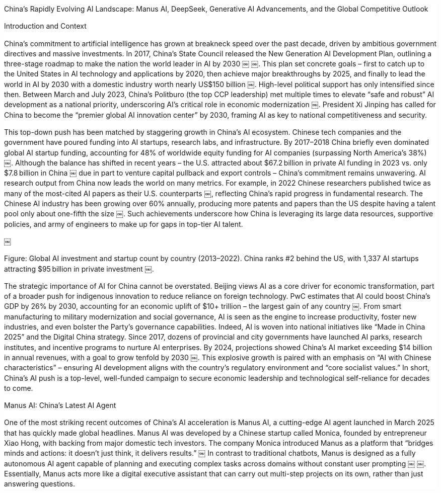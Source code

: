 China’s Rapidly Evolving AI Landscape: Manus AI, DeepSeek, Generative AI Advancements, and the Global Competitive Outlook

Introduction and Context

China’s commitment to artificial intelligence has grown at breakneck speed over the past decade, driven by ambitious government directives and massive investments. In 2017, China’s State Council released the New Generation AI Development Plan, outlining a three-stage roadmap to make the nation the world leader in AI by 2030 ￼ ￼. This plan set concrete goals – first to catch up to the United States in AI technology and applications by 2020, then achieve major breakthroughs by 2025, and finally to lead the world in AI by 2030 with a domestic industry worth nearly US$150 billion ￼. High-level political support has only intensified since then. Between March and July 2023, China’s Politburo (the top CCP leadership) met multiple times to elevate “safe and robust” AI development as a national priority, underscoring AI’s critical role in economic modernization ￼. President Xi Jinping has called for China to become the “premier global AI innovation center” by 2030, framing AI as key to national competitiveness and security.

This top-down push has been matched by staggering growth in China’s AI ecosystem. Chinese tech companies and the government have poured funding into AI startups, research labs, and infrastructure. By 2017–2018 China briefly even dominated global AI startup funding, accounting for 48% of worldwide equity funding for AI companies (surpassing North America’s 38%) ￼. Although the balance has shifted in recent years – the U.S. attracted about $67.2 billion in private AI funding in 2023 vs. only $7.8 billion in China ￼ due in part to venture capital pullback and export controls – China’s commitment remains unwavering. AI research output from China now leads the world on many metrics. For example, in 2022 Chinese researchers published twice as many of the most-cited AI papers as their U.S. counterparts ￼, reflecting China’s rapid progress in fundamental research. The Chinese AI industry has been growing over 60% annually, producing more patents and papers than the US despite having a talent pool only about one-fifth the size ￼. Such achievements underscore how China is leveraging its large data resources, supportive policies, and army of engineers to make up for gaps in top-tier AI talent.

 ￼

Figure: Global AI investment and startup count by country (2013–2022). China ranks #2 behind the US, with 1,337 AI startups attracting $95 billion in private investment ￼.

The strategic importance of AI for China cannot be overstated. Beijing views AI as a core driver for economic transformation, part of a broader push for indigenous innovation to reduce reliance on foreign technology. PwC estimates that AI could boost China’s GDP by 26% by 2030, accounting for an economic uplift of $10+ trillion – the largest gain of any country ￼. From smart manufacturing to military modernization and social governance, AI is seen as the engine to increase productivity, foster new industries, and even bolster the Party’s governance capabilities. Indeed, AI is woven into national initiatives like “Made in China 2025” and the Digital China strategy. Since 2017, dozens of provincial and city governments have launched AI parks, research institutes, and incentive programs to nurture AI enterprises. By 2024, projections showed China’s AI market exceeding $14 billion in annual revenues, with a goal to grow tenfold by 2030 ￼. This explosive growth is paired with an emphasis on “AI with Chinese characteristics” – ensuring AI development aligns with the country’s regulatory environment and “core socialist values.” In short, China’s AI push is a top-level, well-funded campaign to secure economic leadership and technological self-reliance for decades to come.

Manus AI: China’s Latest AI Agent

One of the most striking recent outcomes of China’s AI acceleration is Manus AI, a cutting-edge AI agent launched in March 2025 that has quickly made global headlines. Manus AI was developed by a Chinese startup called Monica, founded by entrepreneur Xiao Hong, with backing from major domestic tech investors. The company Monica introduced Manus as a platform that “bridges minds and actions: it doesn’t just think, it delivers results.” ￼ In contrast to traditional chatbots, Manus is designed as a fully autonomous AI agent capable of planning and executing complex tasks across domains without constant user prompting ￼ ￼. Essentially, Manus acts more like a digital executive assistant that can carry out multi-step projects on its own, rather than just answering questions.
